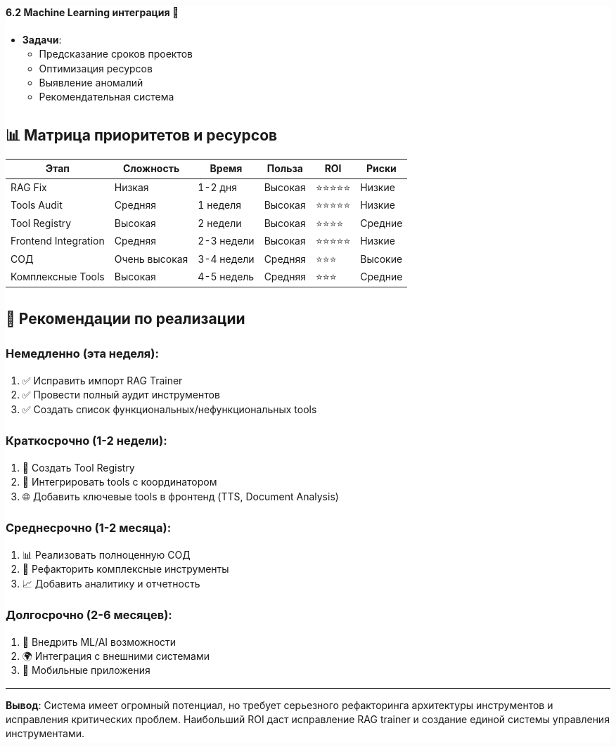 #### **6.2 Machine Learning интеграция** 🧠
- **Задачи**:
  - Предсказание сроков проектов
  - Оптимизация ресурсов
  - Выявление аномалий
  - Рекомендательная система

## 📊 Матрица приоритетов и ресурсов

| Этап | Сложность | Время | Польза | ROI | Риски |
|------|-----------|-------|--------|-----|-------|
| RAG Fix | Низкая | 1-2 дня | Высокая | ⭐⭐⭐⭐⭐ | Низкие |
| Tools Audit | Средняя | 1 неделя | Высокая | ⭐⭐⭐⭐⭐ | Низкие |  
| Tool Registry | Высокая | 2 недели | Высокая | ⭐⭐⭐⭐ | Средние |
| Frontend Integration | Средняя | 2-3 недели | Высокая | ⭐⭐⭐⭐⭐ | Низкие |
| СОД | Очень высокая | 3-4 недели | Средняя | ⭐⭐⭐ | Высокие |
| Комплексные Tools | Высокая | 4-5 недель | Средняя | ⭐⭐⭐ | Средние |

## 🎯 Рекомендации по реализации

### **Немедленно (эта неделя)**:
1. ✅ Исправить импорт RAG Trainer
2. ✅ Провести полный аудит инструментов
3. ✅ Создать список функциональных/нефункциональных tools

### **Краткосрочно (1-2 недели)**:
1. 🔧 Создать Tool Registry
2. 🤖 Интегрировать tools с координатором
3. 🌐 Добавить ключевые tools в фронтенд (TTS, Document Analysis)

### **Среднесрочно (1-2 месяца)**:
1. 📊 Реализовать полноценную СОД
2. 🔧 Рефакторить комплексные инструменты  
3. 📈 Добавить аналитику и отчетность

### **Долгосрочно (2-6 месяцев)**:
1. 🧠 Внедрить ML/AI возможности
2. 🌍 Интеграция с внешними системами
3. 📱 Мобильные приложения

---

**Вывод**: Система имеет огромный потенциал, но требует серьезного рефакторинга архитектуры инструментов и исправления критических проблем. Наибольший ROI даст исправление RAG trainer и создание единой системы управления инструментами.